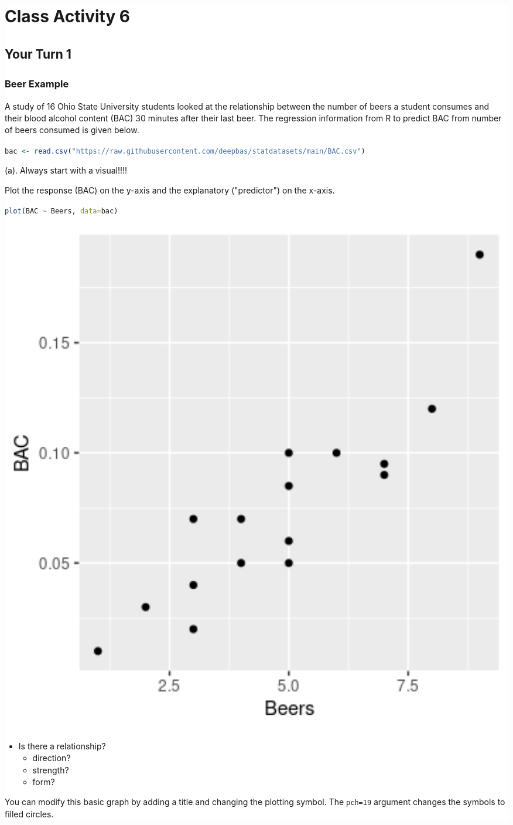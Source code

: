 # Class Activity 6

## Your Turn 1

### Beer Example

A study of 16 Ohio State University students looked at the relationship between the number of beers a student consumes and their blood alcohol content (BAC) 30 minutes after their last beer.  The regression information from R to predict BAC from number of beers consumed is given below. 



```r
bac <- read.csv("https://raw.githubusercontent.com/deepbas/statdatasets/main/BAC.csv")
```

 (a). Always start with a visual!!!!

Plot the response (BAC) on the y-axis and the explanatory ("predictor") on the x-axis. 


```r
plot(BAC ~ Beers, data=bac)  
```

<img src="Class_Activity_6_files/figure-epub3/unnamed-chunk-2-1.png" width="100%" />

- Is there a relationship?
    + direction?
    + strength?
    + form?


You can modify this basic graph by adding a title and changing the plotting symbol. The `pch=19` argument changes the symbols to filled circles.
